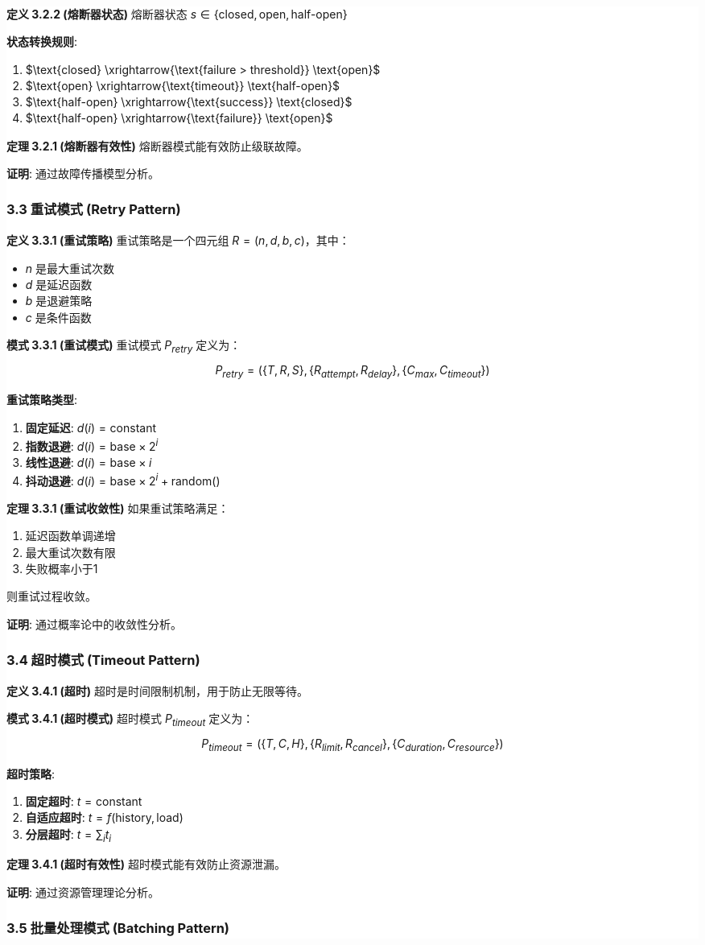 ****定义 3**.2.2 (熔断器状态)** 熔断器状态 $s \in \{\text{closed}, \text{open}, \text{half-open}\}$

**状态转换规则**:

1. $\text{closed} \xrightarrow{\text{failure > threshold}} \text{open}$
2. $\text{open} \xrightarrow{\text{timeout}} \text{half-open}$
3. $\text{half-open} \xrightarrow{\text{success}} \text{closed}$
4. $\text{half-open} \xrightarrow{\text{failure}} \text{open}$

****定理 3**.2.1 (熔断器有效性)** 熔断器模式能有效防止级联故障。

**证明**: 通过故障传播模型分析。

### 3.3 重试模式 (Retry Pattern)

****定义 3**.3.1 (重试策略)** 重试策略是一个四元组 $R = (n, d, b, c)$，其中：

- $n$ 是最大重试次数
- $d$ 是延迟函数
- $b$ 是退避策略
- $c$ 是条件函数

**模式 3.3.1 (重试模式)** 重试模式 $P_{retry}$ 定义为：
$$P_{retry} = (\{T, R, S\}, \{R_{attempt}, R_{delay}\}, \{C_{max}, C_{timeout}\})$$

**重试策略类型**:

1. **固定延迟**: $d(i) = \text{constant}$
2. **指数退避**: $d(i) = \text{base} \times 2^i$
3. **线性退避**: $d(i) = \text{base} \times i$
4. **抖动退避**: $d(i) = \text{base} \times 2^i + \text{random}()$

****定理 3**.3.1 (重试收敛性)** 如果重试策略满足：

1. 延迟函数单调递增
2. 最大重试次数有限
3. 失败概率小于1

则重试过程收敛。

**证明**: 通过概率论中的收敛性分析。

### 3.4 超时模式 (Timeout Pattern)

****定义 3**.4.1 (超时)** 超时是时间限制机制，用于防止无限等待。

**模式 3.4.1 (超时模式)** 超时模式 $P_{timeout}$ 定义为：
$$P_{timeout} = (\{T, C, H\}, \{R_{limit}, R_{cancel}\}, \{C_{duration}, C_{resource}\})$$

**超时策略**:

1. **固定超时**: $t = \text{constant}$
2. **自适应超时**: $t = f(\text{history}, \text{load})$
3. **分层超时**: $t = \sum_{i} t_i$

****定理 3**.4.1 (超时有效性)** 超时模式能有效防止资源泄漏。

**证明**: 通过资源管理理论分析。

### 3.5 批量处理模式 (Batching Pattern)
